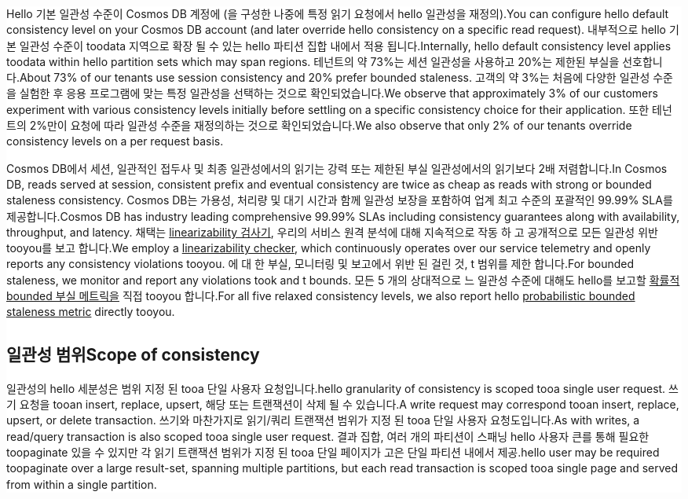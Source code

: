 <span data-ttu-id="eb4d3-134">Hello 기본 일관성 수준이 Cosmos DB 계정에 (을 구성한 나중에 특정 읽기 요청에서 hello 일관성을 재정의).</span><span class="sxs-lookup"><span data-stu-id="eb4d3-134">You can configure hello default consistency level on your Cosmos DB account (and later override hello consistency on a specific read request).</span></span> <span data-ttu-id="eb4d3-135">내부적으로 hello 기본 일관성 수준이 toodata 지역으로 확장 될 수 있는 hello 파티션 집합 내에서 적용 됩니다.</span><span class="sxs-lookup"><span data-stu-id="eb4d3-135">Internally, hello default consistency level applies toodata within hello partition sets which may span regions.</span></span> <span data-ttu-id="eb4d3-136">테넌트의 약 73%는 세션 일관성을 사용하고 20%는 제한된 부실을 선호합니다.</span><span class="sxs-lookup"><span data-stu-id="eb4d3-136">About 73% of our tenants use session consistency and 20% prefer bounded staleness.</span></span> <span data-ttu-id="eb4d3-137">고객의 약 3%는 처음에 다양한 일관성 수준을 실험한 후 응용 프로그램에 맞는 특정 일관성을 선택하는 것으로 확인되었습니다.</span><span class="sxs-lookup"><span data-stu-id="eb4d3-137">We observe that approximately 3% of our customers experiment with various consistency levels initially before settling on a specific consistency choice for their application.</span></span> <span data-ttu-id="eb4d3-138">또한 테넌트의 2%만이 요청에 따라 일관성 수준을 재정의하는 것으로 확인되었습니다.</span><span class="sxs-lookup"><span data-stu-id="eb4d3-138">We also observe that only 2% of our tenants override consistency levels on a per request basis.</span></span> 

<span data-ttu-id="eb4d3-139">Cosmos DB에서 세션, 일관적인 접두사 및 최종 일관성에서의 읽기는 강력 또는 제한된 부실 일관성에서의 읽기보다 2배 저렴합니다.</span><span class="sxs-lookup"><span data-stu-id="eb4d3-139">In Cosmos DB, reads served at session, consistent prefix and eventual consistency are twice as cheap as reads with strong or bounded staleness consistency.</span></span> <span data-ttu-id="eb4d3-140">Cosmos DB는 가용성, 처리량 및 대기 시간과 함께 일관성 보장을 포함하여 업계 최고 수준의 포괄적인 99.99% SLA를 제공합니다.</span><span class="sxs-lookup"><span data-stu-id="eb4d3-140">Cosmos DB has industry leading comprehensive 99.99% SLAs including consistency guarantees along with availability, throughput, and latency.</span></span> <span data-ttu-id="eb4d3-141">채택는 [linearizability 검사기](http://dl.acm.org/citation.cfm?id=1806634), 우리의 서비스 원격 분석에 대해 지속적으로 작동 하 고 공개적으로 모든 일관성 위반 tooyou를 보고 합니다.</span><span class="sxs-lookup"><span data-stu-id="eb4d3-141">We employ a [linearizability checker](http://dl.acm.org/citation.cfm?id=1806634), which continuously operates over our service telemetry and openly reports any consistency violations tooyou.</span></span> <span data-ttu-id="eb4d3-142">에 대 한 부실, 모니터링 및 보고에서 위반 된 걸린 것, t 범위를 제한 합니다.</span><span class="sxs-lookup"><span data-stu-id="eb4d3-142">For bounded staleness, we monitor and report any violations took and t bounds.</span></span> <span data-ttu-id="eb4d3-143">모든 5 개의 상대적으로 느 일관성 수준에 대해도 hello를 보고할 [확률적 bounded 부실 메트릭을](http://dl.acm.org/citation.cfm?id=2212359) 직접 tooyou 합니다.</span><span class="sxs-lookup"><span data-stu-id="eb4d3-143">For all five relaxed consistency levels, we also report hello [probabilistic bounded staleness metric](http://dl.acm.org/citation.cfm?id=2212359) directly tooyou.</span></span>  

## <a name="scope-of-consistency"></a><span data-ttu-id="eb4d3-144">일관성 범위</span><span class="sxs-lookup"><span data-stu-id="eb4d3-144">Scope of consistency</span></span>
<span data-ttu-id="eb4d3-145">일관성의 hello 세분성은 범위 지정 된 tooa 단일 사용자 요청입니다.</span><span class="sxs-lookup"><span data-stu-id="eb4d3-145">hello granularity of consistency is scoped tooa single user request.</span></span> <span data-ttu-id="eb4d3-146">쓰기 요청을 tooan insert, replace, upsert, 해당 또는 트랜잭션이 삭제 될 수 있습니다.</span><span class="sxs-lookup"><span data-stu-id="eb4d3-146">A write request may correspond tooan insert, replace, upsert, or delete transaction.</span></span> <span data-ttu-id="eb4d3-147">쓰기와 마찬가지로 읽기/쿼리 트랜잭션 범위가 지정 된 tooa 단일 사용자 요청도입니다.</span><span class="sxs-lookup"><span data-stu-id="eb4d3-147">As with writes, a read/query transaction is also scoped tooa single user request.</span></span> <span data-ttu-id="eb4d3-148">결과 집합, 여러 개의 파티션이 스패닝 hello 사용자 큰를 통해 필요한 toopaginate 있을 수 있지만 각 읽기 트랜잭션 범위가 지정 된 tooa 단일 페이지가 고은 단일 파티션 내에서 제공.</span><span class="sxs-lookup"><span data-stu-id="eb4d3-148">hello user may be required toopaginate over a large result-set, spanning multiple partitions, but each read transaction is scoped tooa single page and served from within a single partition.</span></span>
